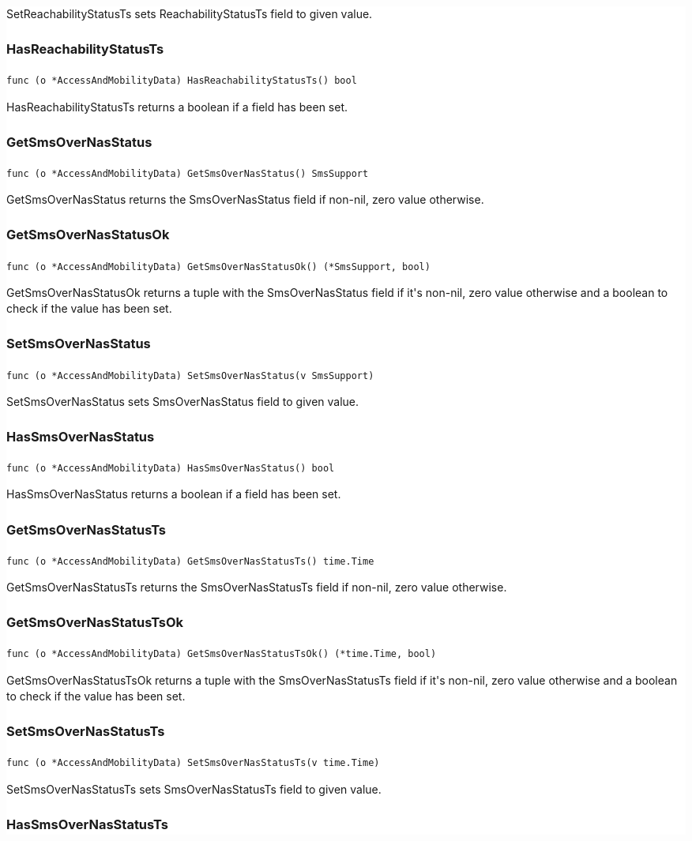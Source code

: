 SetReachabilityStatusTs sets ReachabilityStatusTs field to given value.

### HasReachabilityStatusTs

`func (o *AccessAndMobilityData) HasReachabilityStatusTs() bool`

HasReachabilityStatusTs returns a boolean if a field has been set.

### GetSmsOverNasStatus

`func (o *AccessAndMobilityData) GetSmsOverNasStatus() SmsSupport`

GetSmsOverNasStatus returns the SmsOverNasStatus field if non-nil, zero value otherwise.

### GetSmsOverNasStatusOk

`func (o *AccessAndMobilityData) GetSmsOverNasStatusOk() (*SmsSupport, bool)`

GetSmsOverNasStatusOk returns a tuple with the SmsOverNasStatus field if it's non-nil, zero value otherwise
and a boolean to check if the value has been set.

### SetSmsOverNasStatus

`func (o *AccessAndMobilityData) SetSmsOverNasStatus(v SmsSupport)`

SetSmsOverNasStatus sets SmsOverNasStatus field to given value.

### HasSmsOverNasStatus

`func (o *AccessAndMobilityData) HasSmsOverNasStatus() bool`

HasSmsOverNasStatus returns a boolean if a field has been set.

### GetSmsOverNasStatusTs

`func (o *AccessAndMobilityData) GetSmsOverNasStatusTs() time.Time`

GetSmsOverNasStatusTs returns the SmsOverNasStatusTs field if non-nil, zero value otherwise.

### GetSmsOverNasStatusTsOk

`func (o *AccessAndMobilityData) GetSmsOverNasStatusTsOk() (*time.Time, bool)`

GetSmsOverNasStatusTsOk returns a tuple with the SmsOverNasStatusTs field if it's non-nil, zero value otherwise
and a boolean to check if the value has been set.

### SetSmsOverNasStatusTs

`func (o *AccessAndMobilityData) SetSmsOverNasStatusTs(v time.Time)`

SetSmsOverNasStatusTs sets SmsOverNasStatusTs field to given value.

### HasSmsOverNasStatusTs

